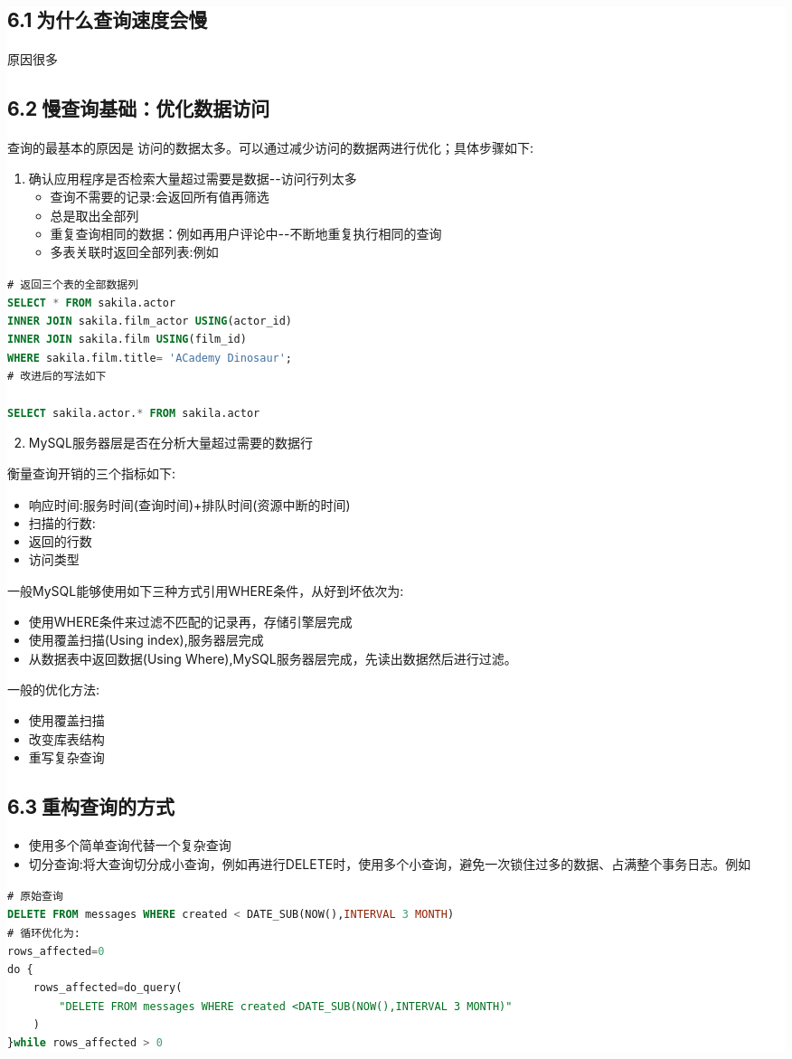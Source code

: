 ## 6.1 为什么查询速度会慢

原因很多

## 6.2 慢查询基础：优化数据访问

查询的最基本的原因是 访问的数据太多。可以通过减少访问的数据两进行优化；具体步骤如下:

1. 确认应用程序是否检索大量超过需要是数据--访问行列太多
    - 查询不需要的记录:会返回所有值再筛选
    - 总是取出全部列
    - 重复查询相同的数据：例如再用户评论中--不断地重复执行相同的查询
    - 多表关联时返回全部列表:例如

```sql
# 返回三个表的全部数据列
SELECT * FROM sakila.actor 
INNER JOIN sakila.film_actor USING(actor_id)
INNER JOIN sakila.film USING(film_id)
WHERE sakila.film.title= 'ACademy Dinosaur';
# 改进后的写法如下

SELECT sakila.actor.* FROM sakila.actor
```

2. MySQL服务器层是否在分析大量超过需要的数据行


衡量查询开销的三个指标如下:
- 响应时间:服务时间(查询时间)+排队时间(资源中断的时间)
- 扫描的行数:
- 返回的行数
- 访问类型

一般MySQL能够使用如下三种方式引用WHERE条件，从好到坏依次为:
- 使用WHERE条件来过滤不匹配的记录再，存储引擎层完成
- 使用覆盖扫描(Using index),服务器层完成
- 从数据表中返回数据(Using Where),MySQL服务器层完成，先读出数据然后进行过滤。

一般的优化方法:
- 使用覆盖扫描
- 改变库表结构
- 重写复杂查询

## 6.3 重构查询的方式

- 使用多个简单查询代替一个复杂查询
- 切分查询:将大查询切分成小查询，例如再进行DELETE时，使用多个小查询，避免一次锁住过多的数据、占满整个事务日志。例如

```sql
# 原始查询
DELETE FROM messages WHERE created < DATE_SUB(NOW(),INTERVAL 3 MONTH)
# 循环优化为:
rows_affected=0
do {
    rows_affected=do_query(
        "DELETE FROM messages WHERE created <DATE_SUB(NOW(),INTERVAL 3 MONTH)"
    )
}while rows_affected > 0

```
